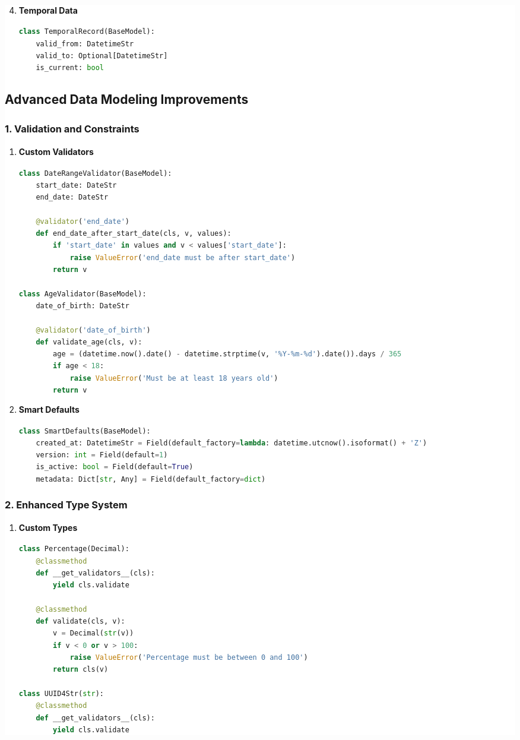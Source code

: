 4. **Temporal Data**
   ```python
   class TemporalRecord(BaseModel):
       valid_from: DatetimeStr
       valid_to: Optional[DatetimeStr]
       is_current: bool
   ```

## Advanced Data Modeling Improvements

### 1. Validation and Constraints

1. **Custom Validators**
   ```python
   class DateRangeValidator(BaseModel):
       start_date: DateStr
       end_date: DateStr

       @validator('end_date')
       def end_date_after_start_date(cls, v, values):
           if 'start_date' in values and v < values['start_date']:
               raise ValueError('end_date must be after start_date')
           return v

   class AgeValidator(BaseModel):
       date_of_birth: DateStr

       @validator('date_of_birth')
       def validate_age(cls, v):
           age = (datetime.now().date() - datetime.strptime(v, '%Y-%m-%d').date()).days / 365
           if age < 18:
               raise ValueError('Must be at least 18 years old')
           return v
   ```

2. **Smart Defaults**
   ```python
   class SmartDefaults(BaseModel):
       created_at: DatetimeStr = Field(default_factory=lambda: datetime.utcnow().isoformat() + 'Z')
       version: int = Field(default=1)
       is_active: bool = Field(default=True)
       metadata: Dict[str, Any] = Field(default_factory=dict)
   ```

### 2. Enhanced Type System

1. **Custom Types**
   ```python
   class Percentage(Decimal):
       @classmethod
       def __get_validators__(cls):
           yield cls.validate

       @classmethod
       def validate(cls, v):
           v = Decimal(str(v))
           if v < 0 or v > 100:
               raise ValueError('Percentage must be between 0 and 100')
           return cls(v)

   class UUID4Str(str):
       @classmethod
       def __get_validators__(cls):
           yield cls.validate

   ```